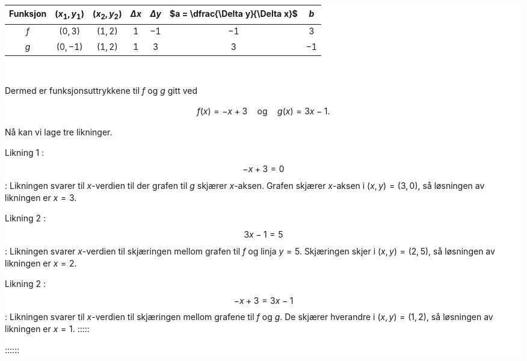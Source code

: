 | Funksjon | $(x_1, y_1)$ | $(x_2, y_2)$ | $\Delta x$ | $\Delta y$ | $a = \dfrac{\Delta y}{\Delta x}$ | $b$ | 
|:--------:|:------------:|:------------:|:----------:|:----------:|:--------------------------------:|:---:|
| $f$      | $(0, 3)$     | $(1, 2)$     | $1$        | $-1$       | $-1$                             | $3$ |
| $g$      | $(0, -1)$    | $(1, 2)$     | $1$        | $3$        | $3$                              | $-1$|

<br>

Dermed er funksjonsuttrykkene til $f$ og $g$ gitt ved

$$
f(x) = -x + 3 \quad \text{og} \quad g(x) = 3x - 1.
$$


Nå kan vi lage tre likninger.

Likning 1
: $$-x + 3 = 0$$
: Likningen svarer til $x$-verdien til der grafen til $g$ skjærer $x$-aksen. Grafen skjærer $x$-aksen i $(x, y) = (3, 0)$, så løsningen av likningen er $x = 3$.

Likning 2
: $$3x - 1 = 5$$
: Likningen svarer $x$-verdien til skjæringen mellom grafen til $f$ og linja $y = 5$. Skjæringen skjer i $(x, y) = (2, 5)$, så løsningen av likningen er $x = 2$.

Likning 2
: $$-x + 3 = 3x - 1$$
: Likningen svarer til $x$-verdien til skjæringen mellom grafene til $f$ og $g$. De skjærer hverandre i $(x, y) = (1, 2)$, så løsningen av likningen er $x = 1$.
:::::

::::::




